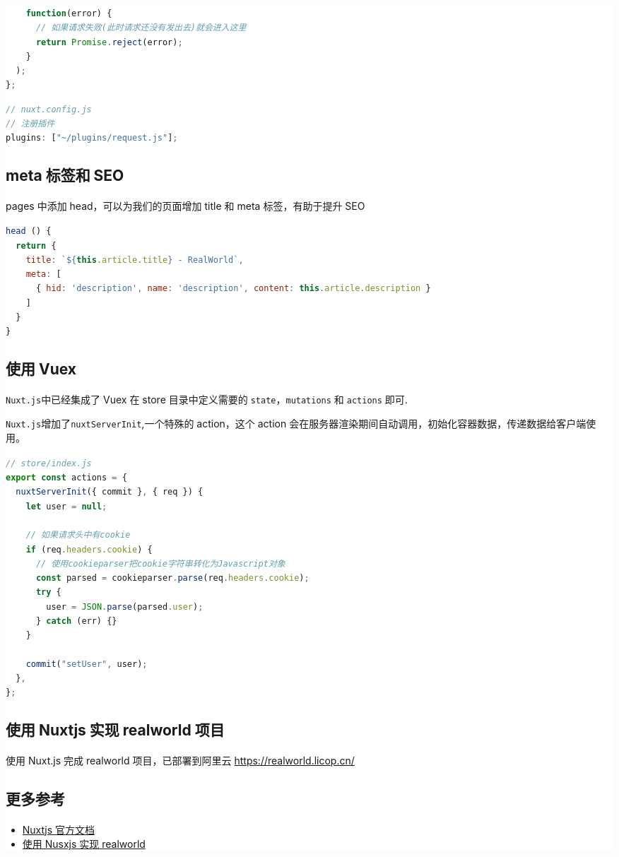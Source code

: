 ```js
    function(error) {
      // 如果请求失败(此时请求还没有发出去)就会进入这里
      return Promise.reject(error);
    }
  );
};
```

```js
// nuxt.config.js
// 注册插件
plugins: ["~/plugins/request.js"];
```

## meta 标签和 SEO

pages 中添加 head，可以为我们的页面增加 title 和 meta 标签，有助于提升 SEO

```js
head () {
  return {
    title: `${this.article.title} - RealWorld`,
    meta: [
      { hid: 'description', name: 'description', content: this.article.description }
    ]
  }
}
```

## 使用 Vuex

`Nuxt.js`中已经集成了 Vuex 在 store 目录中定义需要的 `state`，`mutations` 和 `actions` 即可.

`Nuxt.js`增加了`nuxtServerInit`,一个特殊的 action，这个 action 会在服务器渲染期间自动调用，初始化容器数据，传递数据给客户端使用。

```js
// store/index.js
export const actions = {
  nuxtServerInit({ commit }, { req }) {
    let user = null;

    // 如果请求头中有cookie
    if (req.headers.cookie) {
      // 使用cookieparser把cookie字符串转化为Javascript对象
      const parsed = cookieparser.parse(req.headers.cookie);
      try {
        user = JSON.parse(parsed.user);
      } catch (err) {}
    }

    commit("setUser", user);
  },
};
```

## 使用 Nuxtjs 实现 realworld 项目

使用 Nuxt.js 完成 realworld 项目，已部署到阿里云 https://realworld.licop.cn/

## 更多参考

- [Nuxtjs 官方文档](https://zh.nuxtjs.org/docs/2.x/get-started/installation)
- [使用 Nusxjs 实现 realworld](https://github.com/licop/nuxtjs-realworld)
